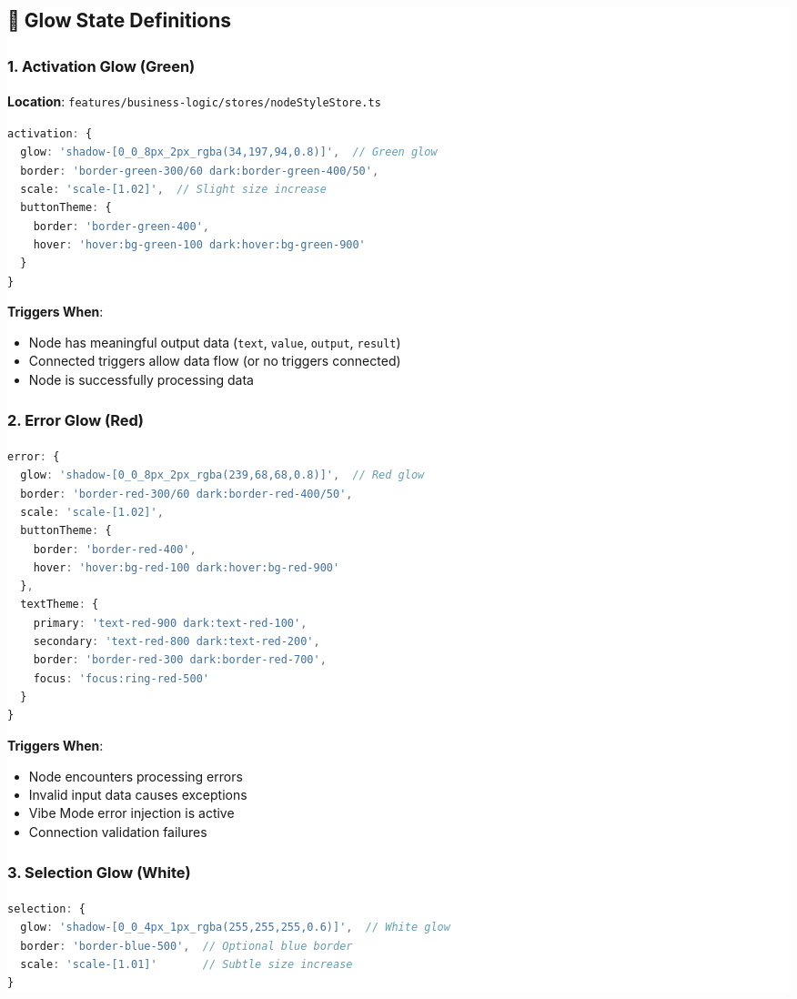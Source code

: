 
## 🎨 Glow State Definitions

### **1. Activation Glow (Green)**
**Location**: `features/business-logic/stores/nodeStyleStore.ts`

```typescript
activation: {
  glow: 'shadow-[0_0_8px_2px_rgba(34,197,94,0.8)]',  // Green glow
  border: 'border-green-300/60 dark:border-green-400/50',
  scale: 'scale-[1.02]',  // Slight size increase
  buttonTheme: {
    border: 'border-green-400',
    hover: 'hover:bg-green-100 dark:hover:bg-green-900'
  }
}
```

**Triggers When**:
- Node has meaningful output data (`text`, `value`, `output`, `result`)
- Connected triggers allow data flow (or no triggers connected)
- Node is successfully processing data

### **2. Error Glow (Red)**

```typescript
error: {
  glow: 'shadow-[0_0_8px_2px_rgba(239,68,68,0.8)]',  // Red glow
  border: 'border-red-300/60 dark:border-red-400/50',
  scale: 'scale-[1.02]',
  buttonTheme: {
    border: 'border-red-400',
    hover: 'hover:bg-red-100 dark:hover:bg-red-900'
  },
  textTheme: {
    primary: 'text-red-900 dark:text-red-100',
    secondary: 'text-red-800 dark:text-red-200',
    border: 'border-red-300 dark:border-red-700',
    focus: 'focus:ring-red-500'
  }
}
```

**Triggers When**:
- Node encounters processing errors
- Invalid input data causes exceptions
- Vibe Mode error injection is active
- Connection validation failures

### **3. Selection Glow (White)**

```typescript
selection: {
  glow: 'shadow-[0_0_4px_1px_rgba(255,255,255,0.6)]',  // White glow
  border: 'border-blue-500',  // Optional blue border
  scale: 'scale-[1.01]'       // Subtle size increase
}
```
